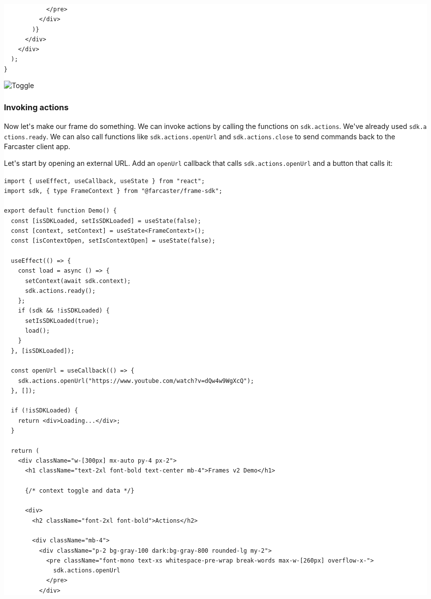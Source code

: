```tsx
            </pre>
          </div>
        )}
      </div>
    </div>
  );
}
```

<img src="https://raw.githubusercontent.com/farcasterxyz/frames-v2-demo/refs/heads/main/docs/img/7_toggle.png" width="200" alt="Toggle" />

### Invoking actions

Now let's make our frame do something. We can invoke actions by calling the functions on `sdk.actions`. We've already used `sdk.actions.ready`. We can also call functions like `sdk.actions.openUrl` and `sdk.actions.close` to send commands back to the Farcaster client app.

Let's start by opening an external URL. Add an `openUrl` callback that calls `sdk.actions.openUrl` and a button that calls it:

```tsx
import { useEffect, useCallback, useState } from "react";
import sdk, { type FrameContext } from "@farcaster/frame-sdk";

export default function Demo() {
  const [isSDKLoaded, setIsSDKLoaded] = useState(false);
  const [context, setContext] = useState<FrameContext>();
  const [isContextOpen, setIsContextOpen] = useState(false);

  useEffect(() => {
    const load = async () => {
      setContext(await sdk.context);
      sdk.actions.ready();
    };
    if (sdk && !isSDKLoaded) {
      setIsSDKLoaded(true);
      load();
    }
  }, [isSDKLoaded]);

  const openUrl = useCallback(() => {
    sdk.actions.openUrl("https://www.youtube.com/watch?v=dQw4w9WgXcQ");
  }, []);

  if (!isSDKLoaded) {
    return <div>Loading...</div>;
  }

  return (
    <div className="w-[300px] mx-auto py-4 px-2">
      <h1 className="text-2xl font-bold text-center mb-4">Frames v2 Demo</h1>

      {/* context toggle and data */}

      <div>
        <h2 className="font-2xl font-bold">Actions</h2>

        <div className="mb-4">
          <div className="p-2 bg-gray-100 dark:bg-gray-800 rounded-lg my-2">
            <pre className="font-mono text-xs whitespace-pre-wrap break-words max-w-[260px] overflow-x-">
              sdk.actions.openUrl
            </pre>
          </div>
```
